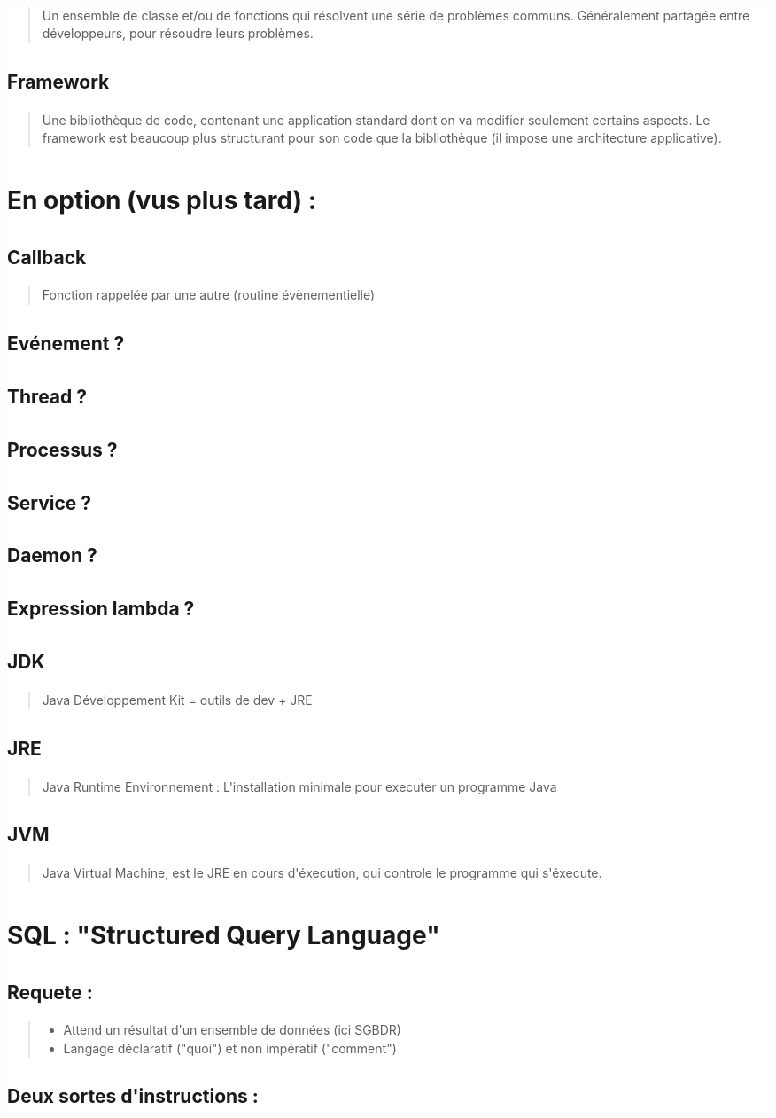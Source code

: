 > Un ensemble de classe et/ou de fonctions qui résolvent une série de problèmes communs.
> Généralement partagée entre développeurs, pour résoudre leurs problèmes.

## Framework

>Une bibliothèque de code, contenant une application standard dont on va modifier seulement certains aspects. Le framework est beaucoup plus structurant pour son code que la bibliothèque (il impose une architecture applicative).

# En option (vus plus tard) :

## Callback 

> Fonction rappelée par une autre (routine évènementielle)

## Evénement ?
## Thread ?
## Processus ?
## Service ?
## Daemon ?
## Expression lambda ?

## JDK

>Java Développement Kit = outils de dev + JRE

## JRE 

>Java Runtime Environnement : L'installation minimale pour executer un programme Java

## JVM

>Java Virtual Machine, est le JRE en cours d'éxecution, qui controle le programme qui s'éxecute.

# SQL : "Structured Query Language"

## Requete : 

>- Attend un résultat d'un ensemble de données (ici SGBDR)
>- Langage déclaratif ("quoi") et non impératif ("comment")

## Deux sortes d'instructions :
